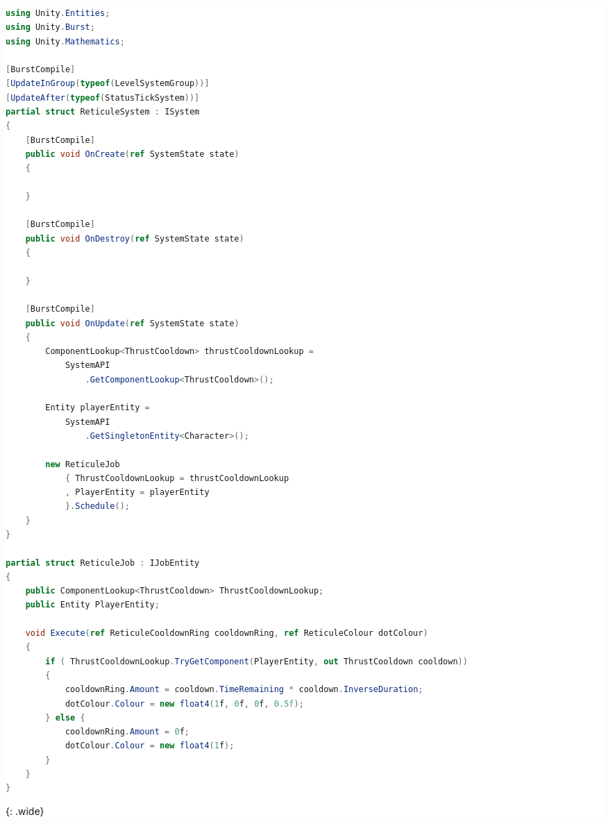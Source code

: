 ```csharp
using Unity.Entities;
using Unity.Burst;
using Unity.Mathematics;

[BurstCompile]
[UpdateInGroup(typeof(LevelSystemGroup))]
[UpdateAfter(typeof(StatusTickSystem))]
partial struct ReticuleSystem : ISystem
{
    [BurstCompile]
    public void OnCreate(ref SystemState state)
    {

    }

    [BurstCompile]
    public void OnDestroy(ref SystemState state)
    {

    }

    [BurstCompile]
    public void OnUpdate(ref SystemState state)
    {
        ComponentLookup<ThrustCooldown> thrustCooldownLookup =
            SystemAPI
                .GetComponentLookup<ThrustCooldown>();

        Entity playerEntity =
            SystemAPI
                .GetSingletonEntity<Character>();

        new ReticuleJob
            { ThrustCooldownLookup = thrustCooldownLookup
            , PlayerEntity = playerEntity
            }.Schedule();
    }
}

partial struct ReticuleJob : IJobEntity
{
    public ComponentLookup<ThrustCooldown> ThrustCooldownLookup;
    public Entity PlayerEntity;

    void Execute(ref ReticuleCooldownRing cooldownRing, ref ReticuleColour dotColour)
    {
        if ( ThrustCooldownLookup.TryGetComponent(PlayerEntity, out ThrustCooldown cooldown))
        {
            cooldownRing.Amount = cooldown.TimeRemaining * cooldown.InverseDuration;
            dotColour.Colour = new float4(1f, 0f, 0f, 0.5f);
        } else {
            cooldownRing.Amount = 0f;
            dotColour.Colour = new float4(1f);
        }
    }
}
```
{: .wide}
